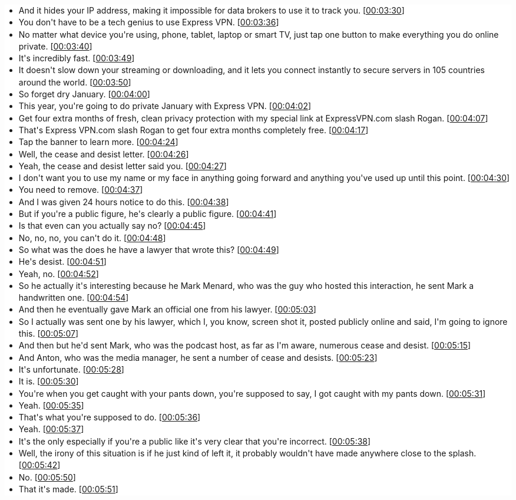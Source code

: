*  And it hides your IP address, making it impossible for data brokers to use it to track you. [[00:03:30](https://www.youtube.com/watch?v=HwyAX69xG1Q&t=210.0s)]
*  You don't have to be a tech genius to use Express VPN. [[00:03:36](https://www.youtube.com/watch?v=HwyAX69xG1Q&t=216.0s)]
*  No matter what device you're using, phone, tablet, laptop or smart TV, just tap one button to make everything you do online private. [[00:03:40](https://www.youtube.com/watch?v=HwyAX69xG1Q&t=220.0s)]
*  It's incredibly fast. [[00:03:49](https://www.youtube.com/watch?v=HwyAX69xG1Q&t=229.0s)]
*  It doesn't slow down your streaming or downloading, and it lets you connect instantly to secure servers in 105 countries around the world. [[00:03:50](https://www.youtube.com/watch?v=HwyAX69xG1Q&t=230.0s)]
*  So forget dry January. [[00:04:00](https://www.youtube.com/watch?v=HwyAX69xG1Q&t=240.0s)]
*  This year, you're going to do private January with Express VPN. [[00:04:02](https://www.youtube.com/watch?v=HwyAX69xG1Q&t=242.0s)]
*  Get four extra months of fresh, clean privacy protection with my special link at ExpressVPN.com slash Rogan. [[00:04:07](https://www.youtube.com/watch?v=HwyAX69xG1Q&t=247.0s)]
*  That's Express VPN.com slash Rogan to get four extra months completely free. [[00:04:17](https://www.youtube.com/watch?v=HwyAX69xG1Q&t=257.0s)]
*  Tap the banner to learn more. [[00:04:24](https://www.youtube.com/watch?v=HwyAX69xG1Q&t=264.0s)]
*  Well, the cease and desist letter. [[00:04:26](https://www.youtube.com/watch?v=HwyAX69xG1Q&t=266.0s)]
*  Yeah, the cease and desist letter said you. [[00:04:27](https://www.youtube.com/watch?v=HwyAX69xG1Q&t=267.0s)]
*  I don't want you to use my name or my face in anything going forward and anything you've used up until this point. [[00:04:30](https://www.youtube.com/watch?v=HwyAX69xG1Q&t=270.0s)]
*  You need to remove. [[00:04:37](https://www.youtube.com/watch?v=HwyAX69xG1Q&t=277.0s)]
*  And I was given 24 hours notice to do this. [[00:04:38](https://www.youtube.com/watch?v=HwyAX69xG1Q&t=278.0s)]
*  But if you're a public figure, he's clearly a public figure. [[00:04:41](https://www.youtube.com/watch?v=HwyAX69xG1Q&t=281.0s)]
*  Is that even can you actually say no? [[00:04:45](https://www.youtube.com/watch?v=HwyAX69xG1Q&t=285.0s)]
*  No, no, no, you can't do it. [[00:04:48](https://www.youtube.com/watch?v=HwyAX69xG1Q&t=288.0s)]
*  So what was the does he have a lawyer that wrote this? [[00:04:49](https://www.youtube.com/watch?v=HwyAX69xG1Q&t=289.0s)]
*  He's desist. [[00:04:51](https://www.youtube.com/watch?v=HwyAX69xG1Q&t=291.0s)]
*  Yeah, no. [[00:04:52](https://www.youtube.com/watch?v=HwyAX69xG1Q&t=292.0s)]
*  So he actually it's interesting because he Mark Menard, who was the guy who hosted this interaction, he sent Mark a handwritten one. [[00:04:54](https://www.youtube.com/watch?v=HwyAX69xG1Q&t=294.0s)]
*  And then he eventually gave Mark an official one from his lawyer. [[00:05:03](https://www.youtube.com/watch?v=HwyAX69xG1Q&t=303.0s)]
*  So I actually was sent one by his lawyer, which I, you know, screen shot it, posted publicly online and said, I'm going to ignore this. [[00:05:07](https://www.youtube.com/watch?v=HwyAX69xG1Q&t=307.0s)]
*  And then but he'd sent Mark, who was the podcast host, as far as I'm aware, numerous cease and desist. [[00:05:15](https://www.youtube.com/watch?v=HwyAX69xG1Q&t=315.0s)]
*  And Anton, who was the media manager, he sent a number of cease and desists. [[00:05:23](https://www.youtube.com/watch?v=HwyAX69xG1Q&t=323.0s)]
*  It's unfortunate. [[00:05:28](https://www.youtube.com/watch?v=HwyAX69xG1Q&t=328.0s)]
*  It is. [[00:05:30](https://www.youtube.com/watch?v=HwyAX69xG1Q&t=330.0s)]
*  You're when you get caught with your pants down, you're supposed to say, I got caught with my pants down. [[00:05:31](https://www.youtube.com/watch?v=HwyAX69xG1Q&t=331.0s)]
*  Yeah. [[00:05:35](https://www.youtube.com/watch?v=HwyAX69xG1Q&t=335.0s)]
*  That's what you're supposed to do. [[00:05:36](https://www.youtube.com/watch?v=HwyAX69xG1Q&t=336.0s)]
*  Yeah. [[00:05:37](https://www.youtube.com/watch?v=HwyAX69xG1Q&t=337.0s)]
*  It's the only especially if you're a public like it's very clear that you're incorrect. [[00:05:38](https://www.youtube.com/watch?v=HwyAX69xG1Q&t=338.0s)]
*  Well, the irony of this situation is if he just kind of left it, it probably wouldn't have made anywhere close to the splash. [[00:05:42](https://www.youtube.com/watch?v=HwyAX69xG1Q&t=342.0s)]
*  No. [[00:05:50](https://www.youtube.com/watch?v=HwyAX69xG1Q&t=350.0s)]
*  That it's made. [[00:05:51](https://www.youtube.com/watch?v=HwyAX69xG1Q&t=351.0s)]
